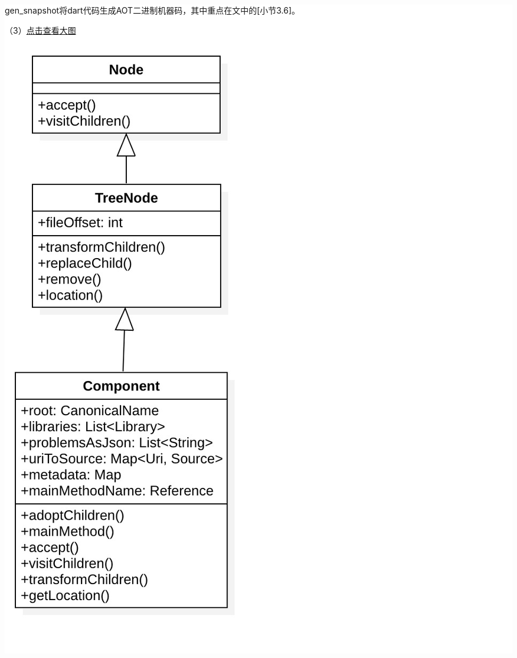 gen_snapshot将dart代码生成AOT二进制机器码，其中重点在文中的[小节3.6]。

（3）[点击查看大图](/img/flutter_compile/FlutterComplile.jpg)

![FlutterComplile](/img/flutter_compile/FlutterComplile.jpg)
